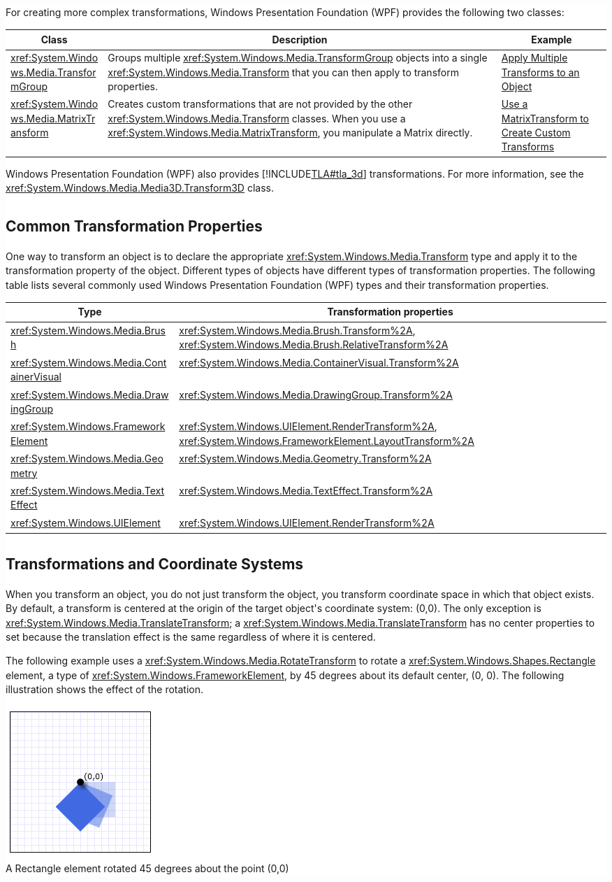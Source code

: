  For creating more complex transformations, Windows Presentation Foundation (WPF) provides the following two classes:  
  
|Class|Description|Example|  
|-----------|-----------------|-------------|  
|<xref:System.Windows.Media.TransformGroup>|Groups multiple <xref:System.Windows.Media.TransformGroup> objects into a single <xref:System.Windows.Media.Transform> that you can then apply to transform properties.|[Apply Multiple Transforms to an Object](how-to-apply-multiple-transforms-to-an-object.md)|  
|<xref:System.Windows.Media.MatrixTransform>|Creates custom transformations that are not provided by the other <xref:System.Windows.Media.Transform> classes. When you use a <xref:System.Windows.Media.MatrixTransform>, you manipulate a Matrix directly.|[Use a MatrixTransform to Create Custom Transforms](how-to-use-a-matrixtransform-to-create-custom-transforms.md)|  
  
 Windows Presentation Foundation (WPF) also provides [!INCLUDE[TLA#tla_3d](../../../../includes/tlasharptla-3d-md.md)] transformations. For more information, see the <xref:System.Windows.Media.Media3D.Transform3D> class.  
  
<a name="transformationproperties"></a>   
## Common Transformation Properties  
 One way to transform an object is to declare the appropriate <xref:System.Windows.Media.Transform> type and apply it to the transformation property of the object. Different types of objects have different types of transformation properties. The following table lists several commonly used Windows Presentation Foundation (WPF) types and their transformation properties.  
  
|Type|Transformation properties|  
|----------|-------------------------------|  
|<xref:System.Windows.Media.Brush>|<xref:System.Windows.Media.Brush.Transform%2A>, <xref:System.Windows.Media.Brush.RelativeTransform%2A>|  
|<xref:System.Windows.Media.ContainerVisual>|<xref:System.Windows.Media.ContainerVisual.Transform%2A>|  
|<xref:System.Windows.Media.DrawingGroup>|<xref:System.Windows.Media.DrawingGroup.Transform%2A>|  
|<xref:System.Windows.FrameworkElement>|<xref:System.Windows.UIElement.RenderTransform%2A>, <xref:System.Windows.FrameworkElement.LayoutTransform%2A>|  
|<xref:System.Windows.Media.Geometry>|<xref:System.Windows.Media.Geometry.Transform%2A>|  
|<xref:System.Windows.Media.TextEffect>|<xref:System.Windows.Media.TextEffect.Transform%2A>|  
|<xref:System.Windows.UIElement>|<xref:System.Windows.UIElement.RenderTransform%2A>|  
  
<a name="transformcenter"></a>   
## Transformations and Coordinate Systems  
 When you transform an object, you do not just transform the object, you transform coordinate space in which that object exists. By default, a transform is centered at the origin of the target object's coordinate system: (0,0). The only exception is <xref:System.Windows.Media.TranslateTransform>; a <xref:System.Windows.Media.TranslateTransform> has no center properties to set because the translation effect is the same regardless of where it is centered.  
  
 The following example uses a <xref:System.Windows.Media.RotateTransform> to rotate a <xref:System.Windows.Shapes.Rectangle> element, a type of <xref:System.Windows.FrameworkElement>, by 45 degrees about its default center, (0, 0). The following illustration shows the effect of the rotation.  
  
 ![A FrameworkElement rotated 45 degrees about &#40;0,0&#41;](./media/graphicsmm-fe-rotated-about-upperleft-corner.png "graphicsmm_FE_rotated_about_upperleft_corner")  
A Rectangle element rotated 45 degrees about the point (0,0)  
  